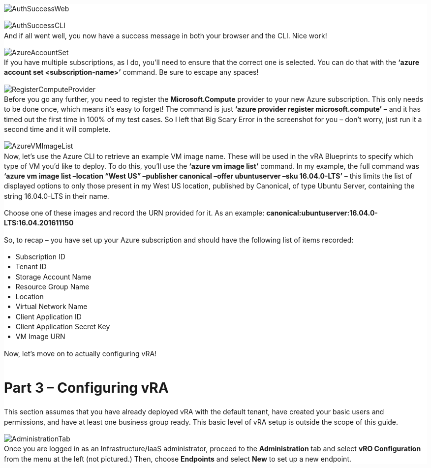 ![AuthSuccessWeb](https://www.vaficionado.com/wp-content/uploads/2016/11/AuthSuccessWeb.png)

![AuthSuccessCLI](https://www.vaficionado.com/wp-content/uploads/2016/11/AuthSuccessCLI.png)  
And if all went well, you now have a success message in both your browser and the CLI. Nice work!

![AzureAccountSet](https://www.vaficionado.com/wp-content/uploads/2016/11/AzureAccountSet.png)  
If you have multiple subscriptions, as I do, you’ll need to ensure that the correct one is selected. You can do that with the **‘azure account set &lt;subscription-name&gt;’** command. Be sure to escape any spaces!

![RegisterComputeProvider](https://www.vaficionado.com/wp-content/uploads/2016/11/RegisterComputeProvider.png)  
Before you go any further, you need to register the **Microsoft.Compute** provider to your new Azure subscription. This only needs to be done once, which means it’s easy to forget! The command is just **‘azure provider register microsoft.compute’** – and it has timed out the first time in 100% of my test cases. So I left that Big Scary Error in the screenshot for you – don’t worry, just run it a second time and it will complete.

![AzureVMImageList](https://www.vaficionado.com/wp-content/uploads/2016/11/AzureVMImageList.png)  
Now, let’s use the Azure CLI to retrieve an example VM image name. These will be used in the vRA Blueprints to specify which type of VM you’d like to deploy. To do this, you’ll use the **‘azure vm image list’** command. In my example, the full command was **‘azure vm image list –location “West US” –publisher canonical –offer ubuntuserver –sku 16.04.0-LTS’** – this limits the list of displayed options to only those present in my West US location, published by Canonical, of type Ubuntu Server, containing the string 16.04.0-LTS in their name.

Choose one of these images and record the URN provided for it. As an example: **canonical:ubuntuserver:16.04.0-LTS:16.04.201611150**

So, to recap – you have set up your Azure subscription and should have the following list of items recorded:

- Subscription ID
- Tenant ID
- Storage Account Name
- Resource Group Name
- Location
- Virtual Network Name
- Client Application ID
- Client Application Secret Key
- VM Image URN

Now, let’s move on to actually configuring vRA!

# Part 3 – Configuring vRA

This section assumes that you have already deployed vRA with the default tenant, have created your basic users and permissions, and have at least one business group ready. This basic level of vRA setup is outside the scope of this guide.

![AdministrationTab](https://www.vaficionado.com/wp-content/uploads/2016/11/AdministrationTab.png)  
Once you are logged in as an Infrastructure/IaaS administrator, proceed to the **Administration** tab and select **vRO Configuration** from the menu at the left (not pictured.) Then, choose **Endpoints** and select **New** to set up a new endpoint.

